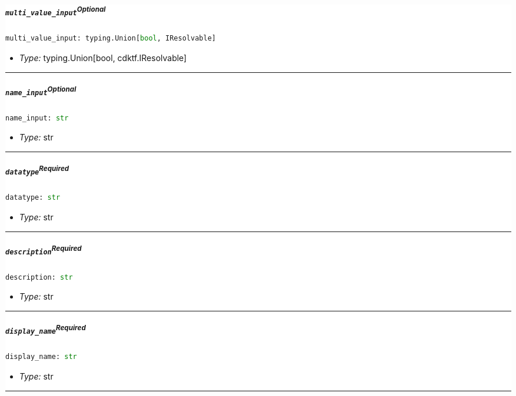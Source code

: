 ##### `multi_value_input`<sup>Optional</sup> <a name="multi_value_input" id="@cdktf/provider-pagerduty.customField.CustomField.property.multiValueInput"></a>

```python
multi_value_input: typing.Union[bool, IResolvable]
```

- *Type:* typing.Union[bool, cdktf.IResolvable]

---

##### `name_input`<sup>Optional</sup> <a name="name_input" id="@cdktf/provider-pagerduty.customField.CustomField.property.nameInput"></a>

```python
name_input: str
```

- *Type:* str

---

##### `datatype`<sup>Required</sup> <a name="datatype" id="@cdktf/provider-pagerduty.customField.CustomField.property.datatype"></a>

```python
datatype: str
```

- *Type:* str

---

##### `description`<sup>Required</sup> <a name="description" id="@cdktf/provider-pagerduty.customField.CustomField.property.description"></a>

```python
description: str
```

- *Type:* str

---

##### `display_name`<sup>Required</sup> <a name="display_name" id="@cdktf/provider-pagerduty.customField.CustomField.property.displayName"></a>

```python
display_name: str
```

- *Type:* str

---
